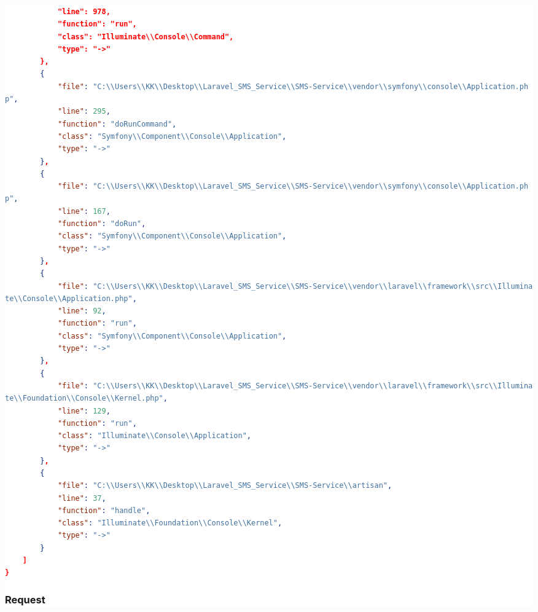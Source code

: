 ```json
            "line": 978,
            "function": "run",
            "class": "Illuminate\\Console\\Command",
            "type": "->"
        },
        {
            "file": "C:\\Users\\KK\\Desktop\\Laravel_SMS_Service\\SMS-Service\\vendor\\symfony\\console\\Application.php",
            "line": 295,
            "function": "doRunCommand",
            "class": "Symfony\\Component\\Console\\Application",
            "type": "->"
        },
        {
            "file": "C:\\Users\\KK\\Desktop\\Laravel_SMS_Service\\SMS-Service\\vendor\\symfony\\console\\Application.php",
            "line": 167,
            "function": "doRun",
            "class": "Symfony\\Component\\Console\\Application",
            "type": "->"
        },
        {
            "file": "C:\\Users\\KK\\Desktop\\Laravel_SMS_Service\\SMS-Service\\vendor\\laravel\\framework\\src\\Illuminate\\Console\\Application.php",
            "line": 92,
            "function": "run",
            "class": "Symfony\\Component\\Console\\Application",
            "type": "->"
        },
        {
            "file": "C:\\Users\\KK\\Desktop\\Laravel_SMS_Service\\SMS-Service\\vendor\\laravel\\framework\\src\\Illuminate\\Foundation\\Console\\Kernel.php",
            "line": 129,
            "function": "run",
            "class": "Illuminate\\Console\\Application",
            "type": "->"
        },
        {
            "file": "C:\\Users\\KK\\Desktop\\Laravel_SMS_Service\\SMS-Service\\artisan",
            "line": 37,
            "function": "handle",
            "class": "Illuminate\\Foundation\\Console\\Kernel",
            "type": "->"
        }
    ]
}
```
<div id="execution-results-GETapi-services--service-" hidden>
    <blockquote>Received response<span id="execution-response-status-GETapi-services--service-"></span>:</blockquote>
    <pre class="json"><code id="execution-response-content-GETapi-services--service-"></code></pre>
</div>
<div id="execution-error-GETapi-services--service-" hidden>
    <blockquote>Request failed with error:</blockquote>
    <pre><code id="execution-error-message-GETapi-services--service-"></code></pre>
</div>
<form id="form-GETapi-services--service-" data-method="GET" data-path="api/services/{service}" data-authed="0" data-hasfiles="0" data-headers='{"Content-Type":"application\/json","Accept":"application\/json"}' onsubmit="event.preventDefault(); executeTryOut('GETapi-services--service-', this);">
<h3>
    Request&nbsp;&nbsp;&nbsp;